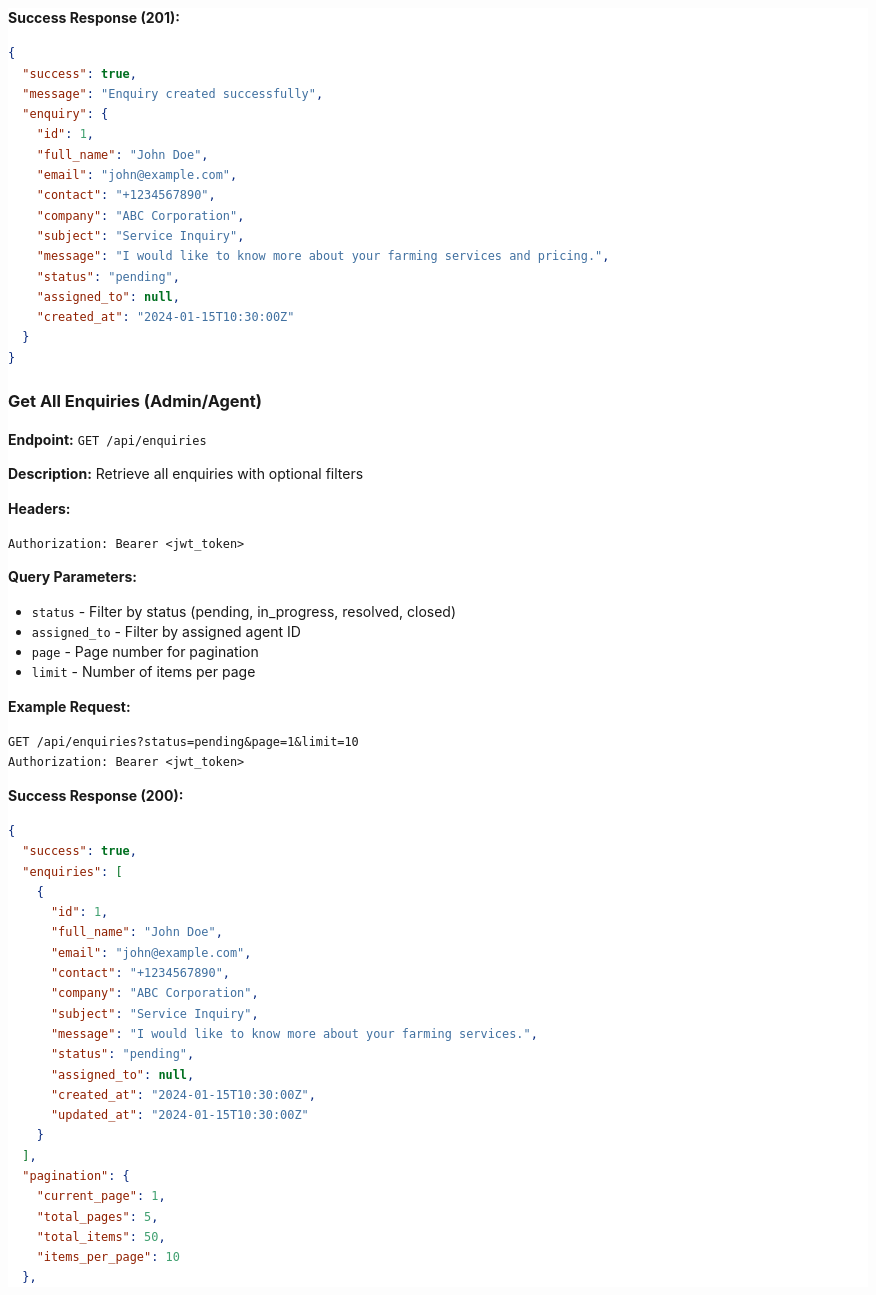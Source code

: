 **Success Response (201):**
```json
{
  "success": true,
  "message": "Enquiry created successfully",
  "enquiry": {
    "id": 1,
    "full_name": "John Doe",
    "email": "john@example.com",
    "contact": "+1234567890",
    "company": "ABC Corporation",
    "subject": "Service Inquiry",
    "message": "I would like to know more about your farming services and pricing.",
    "status": "pending",
    "assigned_to": null,
    "created_at": "2024-01-15T10:30:00Z"
  }
}
```

### Get All Enquiries (Admin/Agent)
**Endpoint:** `GET /api/enquiries`

**Description:** Retrieve all enquiries with optional filters

**Headers:**
```http
Authorization: Bearer <jwt_token>
```

**Query Parameters:**
- `status` - Filter by status (pending, in_progress, resolved, closed)
- `assigned_to` - Filter by assigned agent ID
- `page` - Page number for pagination
- `limit` - Number of items per page

**Example Request:**
```http
GET /api/enquiries?status=pending&page=1&limit=10
Authorization: Bearer <jwt_token>
```

**Success Response (200):**
```json
{
  "success": true,
  "enquiries": [
    {
      "id": 1,
      "full_name": "John Doe",
      "email": "john@example.com",
      "contact": "+1234567890",
      "company": "ABC Corporation",
      "subject": "Service Inquiry",
      "message": "I would like to know more about your farming services.",
      "status": "pending",
      "assigned_to": null,
      "created_at": "2024-01-15T10:30:00Z",
      "updated_at": "2024-01-15T10:30:00Z"
    }
  ],
  "pagination": {
    "current_page": 1,
    "total_pages": 5,
    "total_items": 50,
    "items_per_page": 10
  },
```